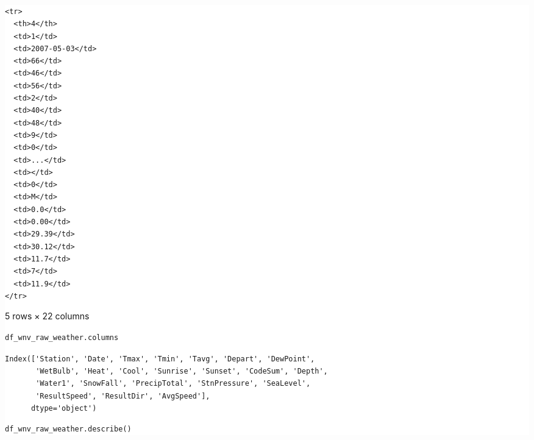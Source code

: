     <tr>
      <th>4</th>
      <td>1</td>
      <td>2007-05-03</td>
      <td>66</td>
      <td>46</td>
      <td>56</td>
      <td>2</td>
      <td>40</td>
      <td>48</td>
      <td>9</td>
      <td>0</td>
      <td>...</td>
      <td></td>
      <td>0</td>
      <td>M</td>
      <td>0.0</td>
      <td>0.00</td>
      <td>29.39</td>
      <td>30.12</td>
      <td>11.7</td>
      <td>7</td>
      <td>11.9</td>
    </tr>
  </tbody>
</table>
<p>5 rows × 22 columns</p>
</div>




```python
df_wnv_raw_weather.columns
```




    Index(['Station', 'Date', 'Tmax', 'Tmin', 'Tavg', 'Depart', 'DewPoint',
           'WetBulb', 'Heat', 'Cool', 'Sunrise', 'Sunset', 'CodeSum', 'Depth',
           'Water1', 'SnowFall', 'PrecipTotal', 'StnPressure', 'SeaLevel',
           'ResultSpeed', 'ResultDir', 'AvgSpeed'],
          dtype='object')




```python
df_wnv_raw_weather.describe()
```




<div>
<style>
    .dataframe thead tr:only-child th {
        text-align: right;
    }
